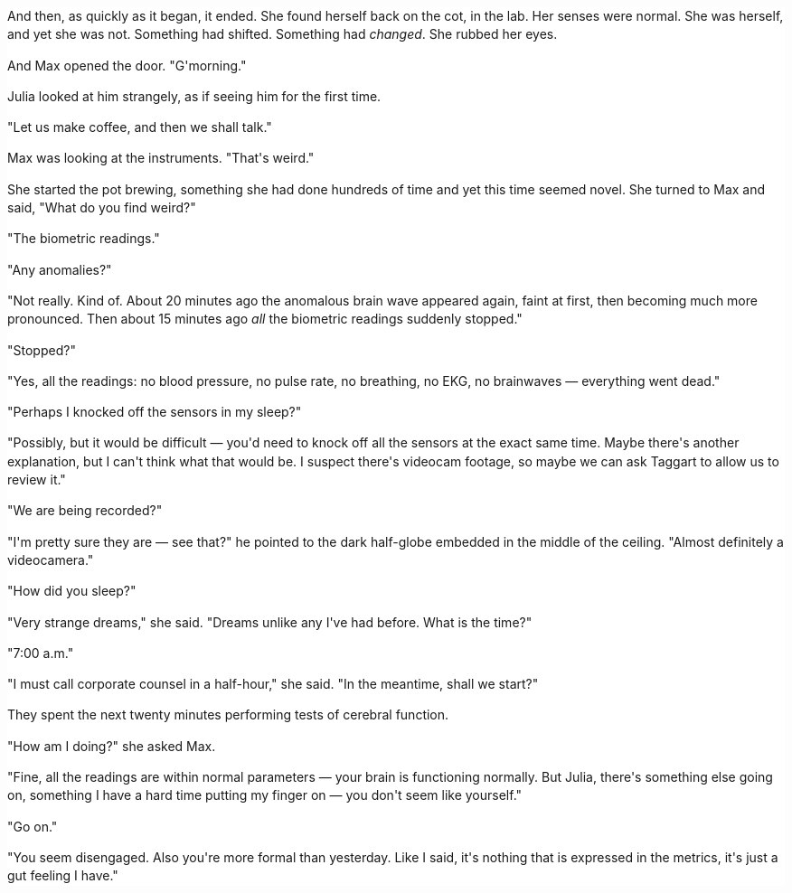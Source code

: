 And then, as quickly as it began, it ended. She found herself back on the cot,
in the lab. Her senses were normal. She was herself, and yet she was not.
Something had shifted. Something had _changed_. She rubbed her eyes.

And Max opened the door. "G'morning."

Julia looked at him strangely, as if seeing him for the first time.

"Let us make coffee, and then we shall talk."

Max was looking at the instruments. "That's weird."

She started the pot brewing, something she had done hundreds of time and yet
this time seemed novel. She turned to Max and said, "What do you find weird?"

"The biometric readings."

"Any anomalies?"

"Not really. Kind of. About 20 minutes ago the anomalous brain wave appeared
again, faint at first, then becoming much more pronounced. Then about 15 minutes
ago _all_ the biometric readings suddenly stopped."

"Stopped?"

"Yes, all the readings: no blood pressure, no pulse rate, no breathing, no EKG,
no brainwaves — everything went dead."

"Perhaps I knocked off the sensors in my sleep?"

"Possibly, but it would be difficult — you'd need to knock off all the sensors
at the exact same time. Maybe there's another explanation, but I can't think
what that would be. I suspect there's videocam footage, so maybe we can ask
Taggart to allow us to review it."

"We are being recorded?"

"I'm pretty sure they are — see that?" he pointed to the dark half-globe
embedded in the middle of the ceiling. "Almost definitely a videocamera."

"How did you sleep?"

"Very strange dreams," she said. "Dreams unlike any I've had before. What is the
time?"

"7:00 a.m."

"I must call corporate counsel in a half-hour," she said. "In the meantime,
shall we start?"

They spent the next twenty minutes performing tests of cerebral function.

"How am I doing?" she asked Max.

"Fine, all the readings are within normal parameters — your brain is functioning
normally. But Julia, there's something else going on, something I have a hard
time putting my finger on — you don't seem like yourself."

"Go on."

"You seem disengaged. Also you're more formal than yesterday. Like I said, it's
nothing that is expressed in the metrics, it's just a gut feeling I have."

